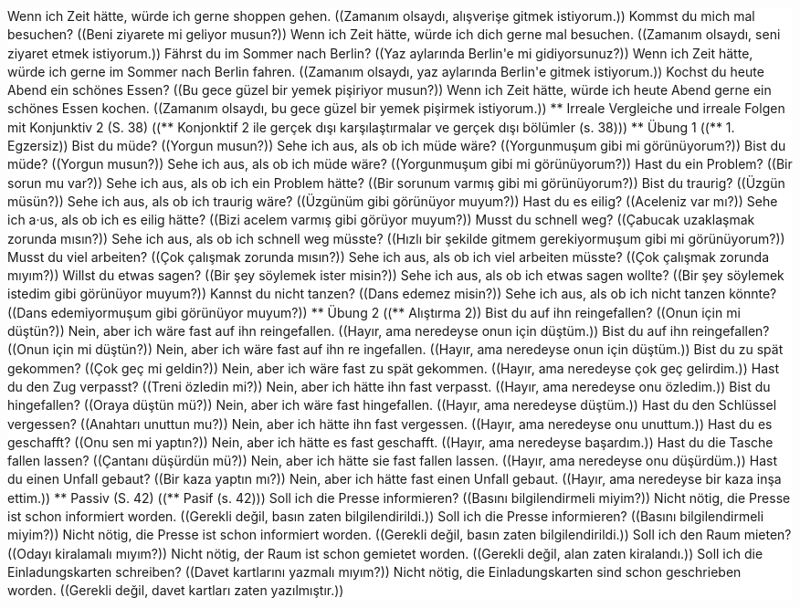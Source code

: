Wenn ich Zeit hätte, würde ich gerne shoppen gehen. ((Zamanım olsaydı, alışverişe gitmek istiyorum.))
Kommst du mich mal besuchen? ((Beni ziyarete mi geliyor musun?))
Wenn ich Zeit hätte, würde ich dich gerne mal besuchen. ((Zamanım olsaydı, seni ziyaret etmek istiyorum.))
Fährst du im Sommer nach Berlin? ((Yaz aylarında Berlin'e mi gidiyorsunuz?))
Wenn ich Zeit hätte, würde ich gerne im Sommer nach Berlin fahren. ((Zamanım olsaydı, yaz aylarında Berlin'e gitmek istiyorum.))
Kochst du heute Abend ein schönes Essen? ((Bu gece güzel bir yemek pişiriyor musun?))
Wenn ich Zeit hätte, würde ich heute Abend gerne ein schönes Essen kochen. ((Zamanım olsaydı, bu gece güzel bir yemek pişirmek istiyorum.))
** Irreale Vergleiche und irreale Folgen mit Konjunktiv 2 (S. 38) ((** Konjonktif 2 ile gerçek dışı karşılaştırmalar ve gerçek dışı bölümler (s. 38)))
** Übung 1 ((** 1. Egzersiz))
Bist du müde? ((Yorgun musun?))
Sehe ich aus, als ob ich müde wäre? ((Yorgunmuşum gibi mi görünüyorum?))
Bist du müde? ((Yorgun musun?))
Sehe ich aus, als ob ich müde wäre? ((Yorgunmuşum gibi mi görünüyorum?))
Hast du ein Problem? ((Bir sorun mu var?))
Sehe ich aus, als ob ich ein Problem hätte? ((Bir sorunum varmış gibi mi görünüyorum?))
Bist du traurig? ((Üzgün ​​müsün?))
Sehe ich aus, als ob ich traurig wäre? ((Üzgünüm gibi görünüyor muyum?))
Hast du es eilig? ((Aceleniz var mı?))
Sehe ich a·us, als ob ich es eilig hätte? ((Bizi acelem varmış gibi görüyor muyum?))
Musst du schnell weg? ((Çabucak uzaklaşmak zorunda mısın?))
Sehe ich aus, als ob ich schnell weg müsste? ((Hızlı bir şekilde gitmem gerekiyormuşum gibi mi görünüyorum?))
Musst du viel arbeiten? ((Çok çalışmak zorunda mısın?))
Sehe ich aus, als ob ich viel arbeiten müsste? ((Çok çalışmak zorunda mıyım?))
Willst du etwas sagen? ((Bir şey söylemek ister misin?))
Sehe ich aus, als ob ich etwas sagen wollte? ((Bir şey söylemek istedim gibi görünüyor muyum?))
Kannst du nicht tanzen? ((Dans edemez misin?))
Sehe ich aus, als ob ich nicht tanzen könnte? ((Dans edemiyormuşum gibi görünüyor muyum?))
** Übung 2 ((** Alıştırma 2))
Bist du auf ihn reingefallen? ((Onun için mi düştün?))
Nein, aber ich wäre fast auf ihn reingefallen. ((Hayır, ama neredeyse onun için düştüm.))
Bist du auf ihn reingefallen? ((Onun için mi düştün?))
Nein, aber ich wäre fast auf ihn re ingefallen. ((Hayır, ama neredeyse onun için düştüm.))
Bist du zu spät gekommen? ((Çok geç mi geldin?))
Nein, aber ich wäre fast zu spät gekommen. ((Hayır, ama neredeyse çok geç gelirdim.))
Hast du den Zug verpasst? ((Treni özledin mi?))
Nein, aber ich hätte ihn fast verpasst. ((Hayır, ama neredeyse onu özledim.))
Bist du hingefallen? ((Oraya düştün mü?))
Nein, aber ich wäre fast hingefallen. ((Hayır, ama neredeyse düştüm.))
Hast du den Schlüssel vergessen? ((Anahtarı unuttun mu?))
Nein, aber ich hätte ihn fast vergessen. ((Hayır, ama neredeyse onu unuttum.))
Hast du es geschafft? ((Onu sen mi yaptın?))
Nein, aber ich hätte es fast geschafft. ((Hayır, ama neredeyse başardım.))
Hast du die Tasche fallen lassen? ((Çantanı düşürdün mü?))
Nein, aber ich hätte sie fast fallen lassen. ((Hayır, ama neredeyse onu düşürdüm.))
Hast du einen Unfall gebaut? ((Bir kaza yaptın mı?))
Nein, aber ich hätte fast einen Unfall gebaut. ((Hayır, ama neredeyse bir kaza inşa ettim.))
** Passiv (S. 42) ((** Pasif (s. 42)))
Soll ich die Presse informieren? ((Basını bilgilendirmeli miyim?))
Nicht nötig, die Presse ist schon informiert worden. ((Gerekli değil, basın zaten bilgilendirildi.))
Soll ich die Presse informieren? ((Basını bilgilendirmeli miyim?))
Nicht nötig, die Presse ist schon informiert worden. ((Gerekli değil, basın zaten bilgilendirildi.))
Soll ich den Raum mieten? ((Odayı kiralamalı mıyım?))
Nicht nötig, der Raum ist schon gemietet worden. ((Gerekli değil, alan zaten kiralandı.))
Soll ich die Einladungskarten schreiben? ((Davet kartlarını yazmalı mıyım?))
Nicht nötig, die Einladungskarten sind schon geschrieben worden. ((Gerekli değil, davet kartları zaten yazılmıştır.))